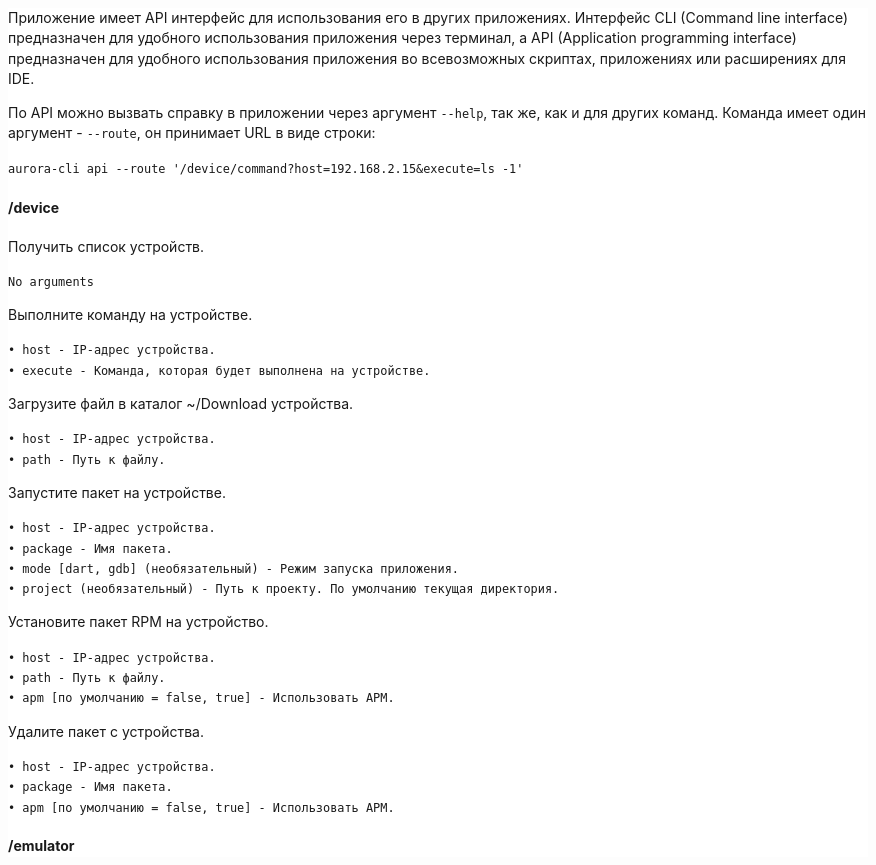 Приложение имеет API интерфейс для использования его в других приложениях.
Интерфейс CLI (Command line interface) предназначен для удобного использования приложения через терминал,
а API (Application programming interface) предназначен для удобного использования приложения
во всевозможных скриптах, приложениях или расширениях для IDE.

По API можно вызвать справку в приложении через аргумент `--help`, так же, как и для других команд.
Команда имеет один аргумент - `--route`, он принимает URL в виде строки:

```shell
aurora-cli api --route '/device/command?host=192.168.2.15&execute=ls -1'
```

#### /device

Получить список устройств.

```shell title="/device/list"
No arguments
```

Выполните команду на устройстве.

```shell title="/device/command"
• host - IP-адрес устройства.
• execute - Команда, которая будет выполнена на устройстве.
```

Загрузите файл в каталог ~/Download устройства.

```shell title="/device/upload"
• host - IP-адрес устройства.
• path - Путь к файлу.
```

Запустите пакет на устройстве.

```shell title="/device/package/run"
• host - IP-адрес устройства.
• package - Имя пакета.
• mode [dart, gdb] (необязательный) - Режим запуска приложения.
• project (необязательный) - Путь к проекту. По умолчанию текущая директория.
```

Установите пакет RPM на устройство.

```shell title="/device/package/install"
• host - IP-адрес устройства.
• path - Путь к файлу.
• apm [по умолчанию = false, true] - Использовать APM.
```

Удалите пакет с устройства.

```shell title="/device/package/remove"
• host - IP-адрес устройства.
• package - Имя пакета.
• apm [по умолчанию = false, true] - Использовать APM.
```

#### /emulator
